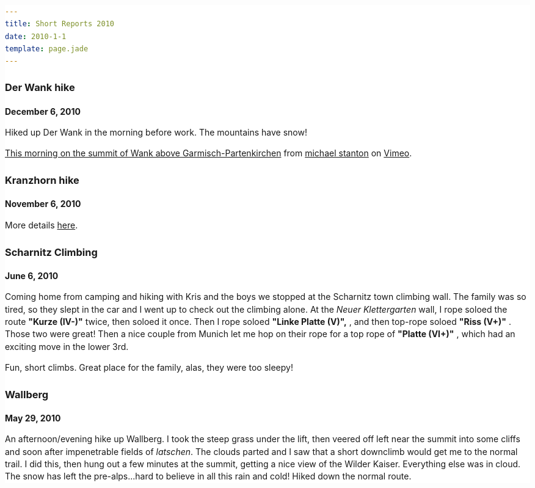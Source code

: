 ```yaml
---
title: Short Reports 2010
date: 2010-1-1
template: page.jade
---
```


### Der Wank hike
<b>December 6, 2010</b>

Hiked up Der Wank in the morning before work. The mountains have snow!

<object width="400" height="300"><param name="allowfullscreen" value="true" /><param name="allowscriptaccess" value="always" /><param name="movie" value="http://vimeo.com/moogaloop.swf?clip_id=17519429&amp;server=vimeo.com&amp;show_title=1&amp;show_byline=1&amp;show_portrait=1&amp;color=00ADEF&amp;fullscreen=1&amp;autoplay=0&amp;loop=0" /><embed src="http://vimeo.com/moogaloop.swf?clip_id=17519429&amp;server=vimeo.com&amp;show_title=1&amp;show_byline=1&amp;show_portrait=1&amp;color=00ADEF&amp;fullscreen=1&amp;autoplay=0&amp;loop=0" type="application/x-shockwave-flash" allowfullscreen="true" allowscriptaccess="always" width="400" height="300"></embed></object>


<a href="http://vimeo.com/17519429">This morning on the summit of Wank above Garmisch-Partenkirchen</a> from <a href="http://vimeo.com/user3230022">michael stanton</a> on <a href="http://vimeo.com">Vimeo</a>.

### Kranzhorn hike
<b>November 6, 2010</b>

More details <a href="http://mountainwerksmm.blogspot.com/2010/11/kranzhorn-hike.html">here</a>.

### Scharnitz Climbing
<b>June 6, 2010</b>

Coming home from camping and hiking with Kris and the boys we stopped at the Scharnitz town climbing wall. The family was so tired, so they slept in the car and I went up to check out the climbing alone. At the <i>Neuer Klettergarten</i> wall, I rope soloed the route <b>"Kurze (IV-)"</b>
 twice, then soloed it once. Then I rope soloed <b>"Linke Platte (V)",</b>
, and then top-rope soloed <b>"Riss (V+)"</b>
. Those two were great! Then a nice couple from Munich let me hop on their rope for a top rope of <b>"Platte (VI+)"</b>
, which had an exciting move in the lower 3rd.

Fun, short climbs. Great place for the family, alas, they were too sleepy!

### Wallberg
<b>May 29, 2010</b>

An afternoon/evening hike up Wallberg. I took the steep grass under the lift, then veered off left near the summit into some cliffs and soon after impenetrable fields of <i>latschen</i>. The clouds parted and I saw that a short downclimb would get me to the normal trail. I did this, then hung out a few minutes at the summit, getting a nice view of the Wilder Kaiser. Everything else was in cloud. The snow has left the pre-alps...hard to believe in all this rain and cold! Hiked down the normal route.
